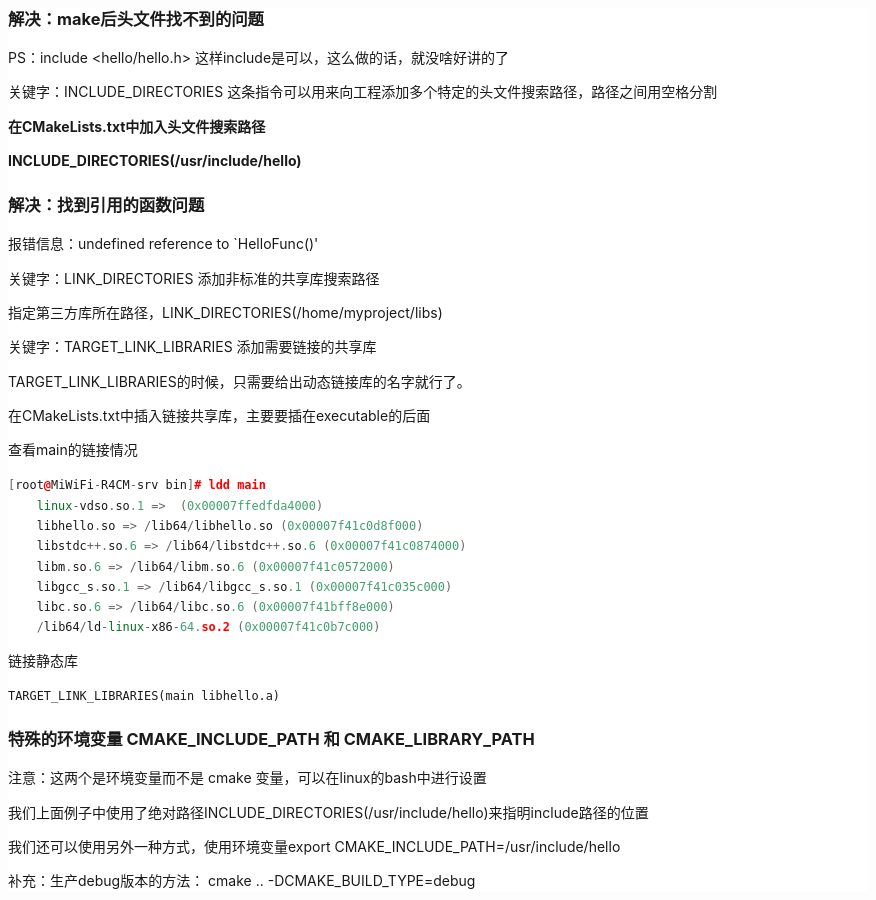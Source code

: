 ### 解决：make后头文件找不到的问题

PS：include <hello/hello.h>  这样include是可以，这么做的话，就没啥好讲的了

关键字：INCLUDE_DIRECTORIES    这条指令可以用来向工程添加多个特定的头文件搜索路径，路径之间用空格分割



**在CMakeLists.txt中加入头文件搜索路径**

**INCLUDE_DIRECTORIES(/usr/include/hello)**



### 解决：找到引用的函数问题

报错信息：undefined reference to `HelloFunc()'

关键字：LINK_DIRECTORIES     添加非标准的共享库搜索路径

指定第三方库所在路径，LINK_DIRECTORIES(/home/myproject/libs)

关键字：TARGET_LINK_LIBRARIES    添加需要链接的共享库

TARGET_LINK_LIBRARIES的时候，只需要给出动态链接库的名字就行了。

在CMakeLists.txt中插入链接共享库，主要要插在executable的后面

查看main的链接情况

```cpp
[root@MiWiFi-R4CM-srv bin]# ldd main 
	linux-vdso.so.1 =>  (0x00007ffedfda4000)
	libhello.so => /lib64/libhello.so (0x00007f41c0d8f000)
	libstdc++.so.6 => /lib64/libstdc++.so.6 (0x00007f41c0874000)
	libm.so.6 => /lib64/libm.so.6 (0x00007f41c0572000)
	libgcc_s.so.1 => /lib64/libgcc_s.so.1 (0x00007f41c035c000)
	libc.so.6 => /lib64/libc.so.6 (0x00007f41bff8e000)
	/lib64/ld-linux-x86-64.so.2 (0x00007f41c0b7c000)
```

链接静态库

`TARGET_LINK_LIBRARIES(main libhello.a)`

### 特殊的环境变量 CMAKE_INCLUDE_PATH 和 CMAKE_LIBRARY_PATH

注意：这两个是环境变量而不是 cmake 变量，可以在linux的bash中进行设置

我们上面例子中使用了绝对路径INCLUDE_DIRECTORIES(/usr/include/hello)来指明include路径的位置

我们还可以使用另外一种方式，使用环境变量export CMAKE_INCLUDE_PATH=/usr/include/hello

补充：生产debug版本的方法：
cmake .. -DCMAKE_BUILD_TYPE=debug

